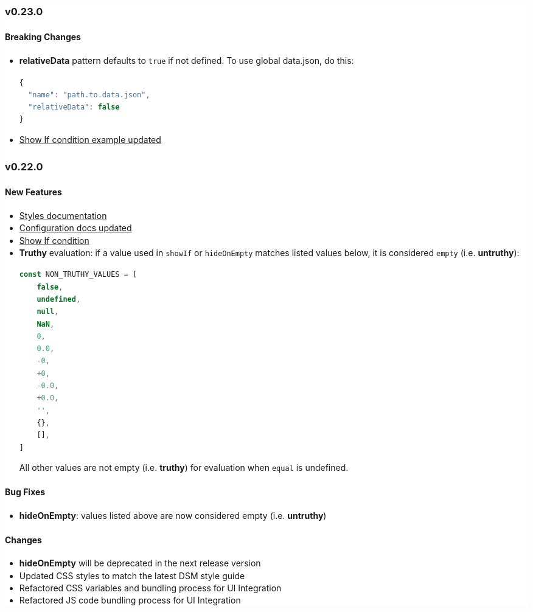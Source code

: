 
### v0.23.0

#### Breaking Changes
- **relativeData** pattern defaults to `true` if not defined. To use global data.json, do this:
  ```js
  { 
    "name": "path.to.data.json",
    "relativeData": false
  }
  ```
- [Show If condition example updated](examples#showIf)


### v0.22.0

#### New Features
- [Styles documentation](styles)
- [Configuration docs updated](configuration)
- [Show If condition](examples#showIf)
- **Truthy** evaluation: if a value used in `showIf` or `hideOnEmpty` matches listed values below, it is considered `empty` (i.e. **untruthy**):
    ```js
    const NON_TRUTHY_VALUES = [
        false,
        undefined,
        null,
        NaN,
        0,
        0.0,
        -0,
        +0,
        -0.0,
        +0.0,
        '',
        {},
        [],
    ]
    ```
    All other values are not empty (i.e. **truthy**) for evaluation when `equal` is undefined.

#### Bug Fixes
- **hideOnEmpty**: values listed above are now considered empty (i.e. **untruthy**)

#### Changes
- **hideOnEmpty** will be deprecated in the next release version
- Updated CSS styles to match the latest DSM style guide
- Refactored CSS variables and bundling process for UI Integration
- Refactored JS code bundling process for UI Integration
